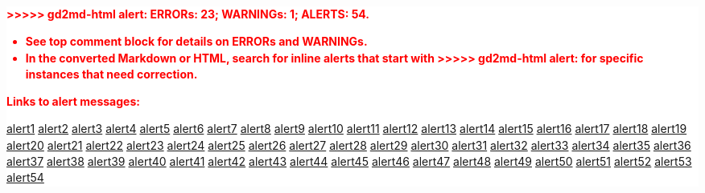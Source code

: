 




<p style="color: red; font-weight: bold">>>>>>  gd2md-html alert:  ERRORs: 23; WARNINGs: 1; ALERTS: 54.</p>
<ul style="color: red; font-weight: bold"><li>See top comment block for details on ERRORs and WARNINGs. <li>In the converted Markdown or HTML, search for inline alerts that start with >>>>>  gd2md-html alert:  for specific instances that need correction.</ul>

<p style="color: red; font-weight: bold">Links to alert messages:</p><a href="#gdcalert1">alert1</a>
<a href="#gdcalert2">alert2</a>
<a href="#gdcalert3">alert3</a>
<a href="#gdcalert4">alert4</a>
<a href="#gdcalert5">alert5</a>
<a href="#gdcalert6">alert6</a>
<a href="#gdcalert7">alert7</a>
<a href="#gdcalert8">alert8</a>
<a href="#gdcalert9">alert9</a>
<a href="#gdcalert10">alert10</a>
<a href="#gdcalert11">alert11</a>
<a href="#gdcalert12">alert12</a>
<a href="#gdcalert13">alert13</a>
<a href="#gdcalert14">alert14</a>
<a href="#gdcalert15">alert15</a>
<a href="#gdcalert16">alert16</a>
<a href="#gdcalert17">alert17</a>
<a href="#gdcalert18">alert18</a>
<a href="#gdcalert19">alert19</a>
<a href="#gdcalert20">alert20</a>
<a href="#gdcalert21">alert21</a>
<a href="#gdcalert22">alert22</a>
<a href="#gdcalert23">alert23</a>
<a href="#gdcalert24">alert24</a>
<a href="#gdcalert25">alert25</a>
<a href="#gdcalert26">alert26</a>
<a href="#gdcalert27">alert27</a>
<a href="#gdcalert28">alert28</a>
<a href="#gdcalert29">alert29</a>
<a href="#gdcalert30">alert30</a>
<a href="#gdcalert31">alert31</a>
<a href="#gdcalert32">alert32</a>
<a href="#gdcalert33">alert33</a>
<a href="#gdcalert34">alert34</a>
<a href="#gdcalert35">alert35</a>
<a href="#gdcalert36">alert36</a>
<a href="#gdcalert37">alert37</a>
<a href="#gdcalert38">alert38</a>
<a href="#gdcalert39">alert39</a>
<a href="#gdcalert40">alert40</a>
<a href="#gdcalert41">alert41</a>
<a href="#gdcalert42">alert42</a>
<a href="#gdcalert43">alert43</a>
<a href="#gdcalert44">alert44</a>
<a href="#gdcalert45">alert45</a>
<a href="#gdcalert46">alert46</a>
<a href="#gdcalert47">alert47</a>
<a href="#gdcalert48">alert48</a>
<a href="#gdcalert49">alert49</a>
<a href="#gdcalert50">alert50</a>
<a href="#gdcalert51">alert51</a>
<a href="#gdcalert52">alert52</a>
<a href="#gdcalert53">alert53</a>
<a href="#gdcalert54">alert54</a>
